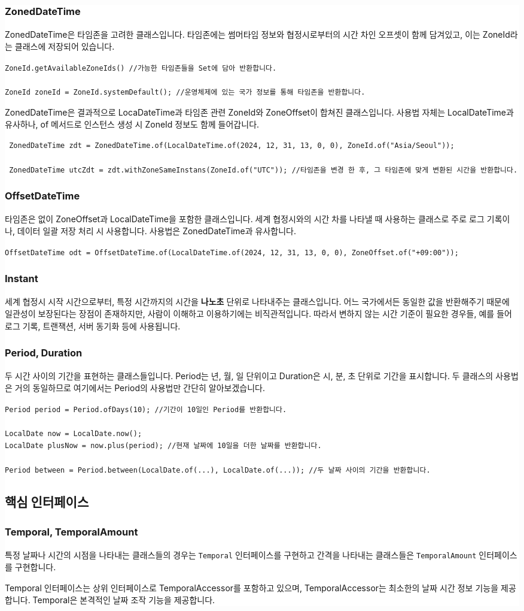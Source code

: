 ### ZonedDateTime
ZonedDateTime은 타임존을 고려한 클래스입니다. 타임존에는 썸머타임 정보와 협정시로부터의 시간 차인 오프셋이 함께 담겨있고, 이는 ZoneId라는 클래스에 저장되어 있습니다.

```
ZoneId.getAvailableZoneIds() //가능한 타임존들을 Set에 담아 반환합니다.

ZoneId zoneId = ZoneId.systemDefault(); //운영체제에 있는 국가 정보를 통해 타임존을 반환합니다.
```

ZonedDateTime은 결과적으로 LocaDateTime과 타임존 관련 ZoneId와 ZoneOffset이 합쳐진 클래스입니다. 사용법 자체는 LocalDateTime과 유사하나, of 메서드로 인스턴스 생성 시 ZoneId 정보도 함께 들어갑니다.

```
 ZonedDateTime zdt = ZonedDateTime.of(LocalDateTime.of(2024, 12, 31, 13, 0, 0), ZoneId.of("Asia/Seoul"));
 
 ZonedDateTime utcZdt = zdt.withZoneSameInstans(ZoneId.of("UTC")); //타임존을 변경 한 후, 그 타임존에 맞게 변환된 시간을 반환합니다.
```

### OffsetDateTime
타임존은 없이 ZoneOffset과 LocalDateTime을 포함한 클래스입니다. 세계 협정시와의 시간 차를 나타낼 때 사용하는 클래스로 주로 로그 기록이나, 데이터 일괄 저장 처리 시 사용합니다. 사용법은 ZonedDateTime과 유사합니다.

```
OffsetDateTime odt = OffsetDateTime.of(LocalDateTime.of(2024, 12, 31, 13, 0, 0), ZoneOffset.of("+09:00"));
```

### Instant
세계 협정시 시작 시간으로부터, 특정 시간까지의 시간을 **나노초** 단위로 나타내주는 클래스입니다. 어느 국가에서든 동일한 값을 반환해주기 때문에 일관성이 보장된다는 장점이 존재하지만, 사람이 이해하고 이용하기에는 비직관적입니다. 따라서 변하지 않는 시간 기준이 필요한 경우들, 예를 들어 로그 기록, 트랜잭션, 서버 동기화 등에 사용됩니다.

### Period, Duration
두 시간 사이의 기간을 표현하는 클래스들입니다. Period는 년, 월, 일 단위이고 Duration은 시, 분, 초 단위로 기간을 표시합니다. 두 클래스의 사용법은 거의 동일하므로 여기에서는 Period의 사용법만 간단히 알아보겠습니다.

```
Period period = Period.ofDays(10); //기간이 10일인 Period를 반환합니다.

LocalDate now = LocalDate.now();
LocalDate plusNow = now.plus(period); //현재 날짜에 10일을 더한 날짜를 반환합니다.

Period between = Period.between(LocalDate.of(...), LocalDate.of(...)); //두 날짜 사이의 기간을 반환합니다.
```

## 핵심 인터페이스

### Temporal, TemporalAmount
특정 날짜나 시간의 시점을 나타내는 클래스들의 경우는 `Temporal` 인터페이스를 구현하고 간격을 나타내는 클래스들은 `TemporalAmount` 인터페이스를 구현합니다.

Temporal 인터페이스는 상위 인터페이스로 TemporalAccessor를 포함하고 있으며, TemporalAccessor는 최소한의 날짜 시간 정보 기능을 제공합니다. Temporal은 본격적인 날짜 조작 기능을 제공합니다.
